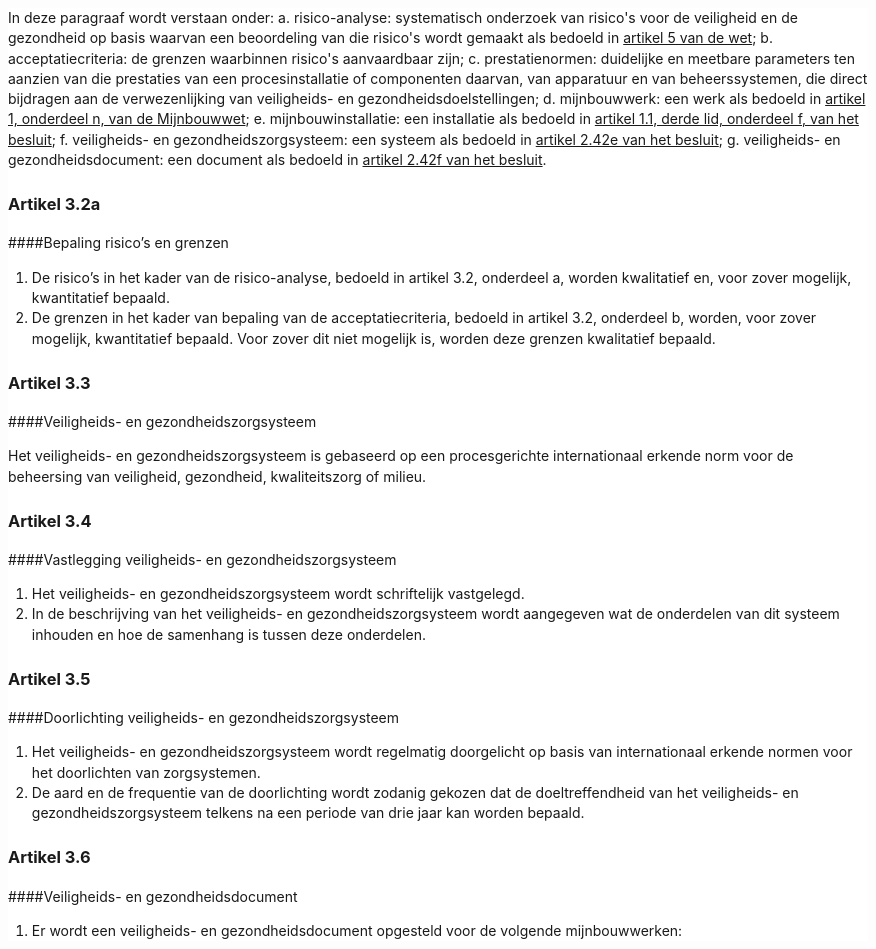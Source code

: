 In deze paragraaf wordt verstaan onder:   a. risico-analyse:  systematisch onderzoek van risico's voor de veiligheid en de gezondheid op basis waarvan een beoordeling van die risico's wordt gemaakt als bedoeld in [artikel 5 van de wet](../../../wet/arbeidsomstandighedenwet/BWBR0010346/README.md);    b. acceptatiecriteria:  de grenzen waarbinnen risico's aanvaardbaar zijn;    c. prestatienormen:  duidelijke en meetbare parameters ten aanzien van die prestaties van een procesinstallatie of componenten daarvan, van apparatuur en van beheerssystemen, die direct bijdragen aan de verwezenlijking van veiligheids- en gezondheidsdoelstellingen;    d. mijnbouwwerk:  een werk als bedoeld in [artikel 1, onderdeel n, van de Mijnbouwwet](../../../wet/mijnbouwwet/BWBR0014168/README.md);    e. mijnbouwinstallatie:  een installatie als bedoeld in [artikel 1.1, derde lid, onderdeel f, van het besluit](../../../AMvB/arbeidsomstandighedenbesluit/BWBR0008498/README.md);    f. veiligheids- en gezondheidszorgsysteem:  een systeem als bedoeld in [artikel 2.42e van het besluit](../../../AMvB/arbeidsomstandighedenbesluit/BWBR0008498/README.md);    g. veiligheids- en gezondheidsdocument:  een document als bedoeld in [artikel 2.42f van het besluit](../../../AMvB/arbeidsomstandighedenbesluit/BWBR0008498/README.md).     

### Artikel  3.2a  

####Bepaling risico’s en grenzen

1.  De risico’s in het kader van de risico-analyse, bedoeld in artikel 3.2, onderdeel a, worden kwalitatief en, voor zover mogelijk, kwantitatief bepaald.   
2.  De grenzen in het kader van bepaling van de acceptatiecriteria, bedoeld in artikel 3.2, onderdeel b, worden, voor zover mogelijk, kwantitatief bepaald. Voor zover dit niet mogelijk is, worden deze grenzen kwalitatief bepaald.   

### Artikel  3.3  

####Veiligheids- en gezondheidszorgsysteem

Het veiligheids- en gezondheidszorgsysteem is gebaseerd op een procesgerichte internationaal erkende norm voor de beheersing van veiligheid, gezondheid, kwaliteitszorg of milieu.  

### Artikel  3.4  

####Vastlegging veiligheids- en gezondheidszorgsysteem

1.  Het veiligheids- en gezondheidszorgsysteem wordt schriftelijk vastgelegd.   
2.  In de beschrijving van het veiligheids- en gezondheidszorgsysteem wordt aangegeven wat de onderdelen van dit systeem inhouden en hoe de samenhang is tussen deze onderdelen.   

### Artikel  3.5  

####Doorlichting veiligheids- en gezondheidszorgsysteem

1.  Het veiligheids- en gezondheidszorgsysteem wordt regelmatig doorgelicht op basis van internationaal erkende normen voor het doorlichten van zorgsystemen.   
2.  De aard en de frequentie van de doorlichting wordt zodanig gekozen dat de doeltreffendheid van het veiligheids- en gezondheidszorgsysteem telkens na een periode van drie jaar kan worden bepaald.   

### Artikel  3.6  

####Veiligheids- en gezondheidsdocument

1.  Er wordt een veiligheids- en gezondheidsdocument opgesteld voor de volgende mijnbouwwerken: 
